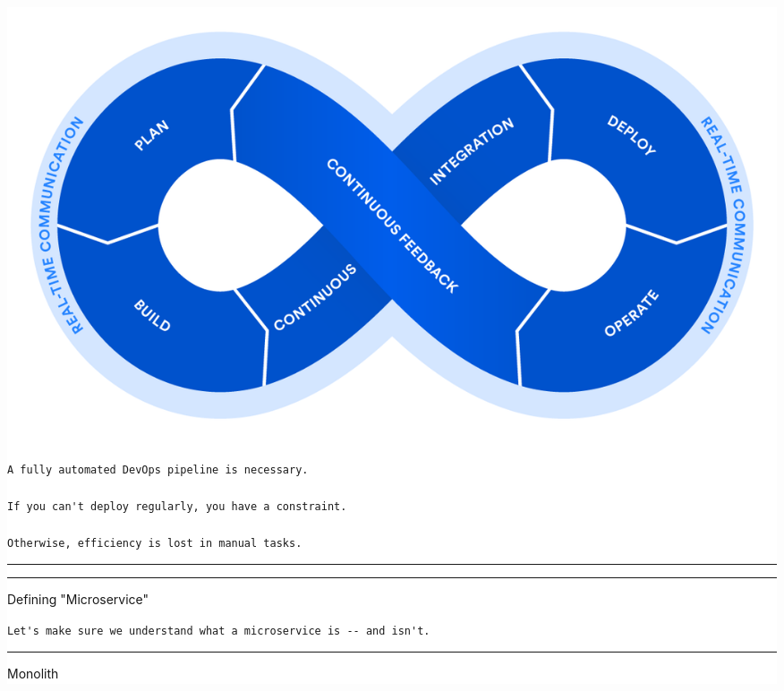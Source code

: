 ![DevOps Loop](images/devops-loop.png)
```notes
A fully automated DevOps pipeline is necessary.

If you can't deploy regularly, you have a constraint.

Otherwise, efficiency is lost in manual tasks.
```

***
***

Defining "Microservice"
```notes
Let's make sure we understand what a microservice is -- and isn't.
```
---
Monolith